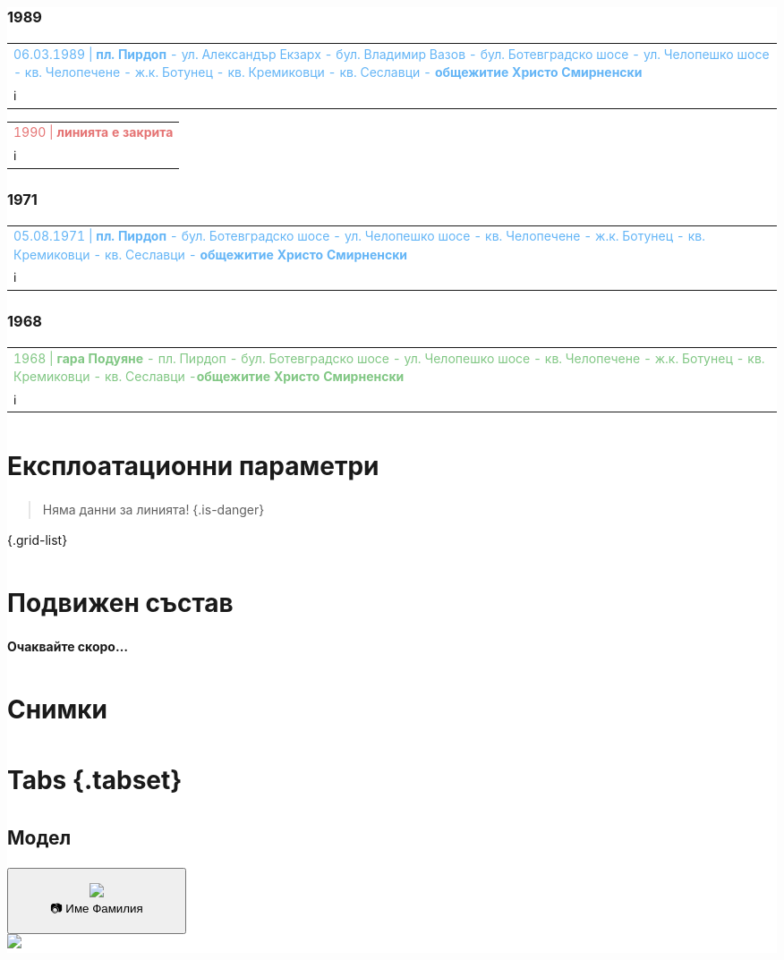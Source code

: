 ### 1989
<table style="width:100%"><tr><td><span style="color:#64B5F6">06.03.1989 |<b> пл. Пирдоп</b> - ул. Александър Екзарх - бул. Владимир Вазов - бул. Ботевградско шосе - ул. Челопешко шосе - кв. Челопечене - ж.к. Ботунец - кв. Кремиковци - кв. Сеславци - <b>общежитие Христо Смирненски</b></span></td></tr><tr><td>ℹ️ <b><a href=""></a></b></td></tr></table>

<table style="width:100%"><tr><td><span style="color:#E57373">1990 |<b> линията е закрита</b></span></td></tr><tr><td>ℹ️ <b><a href=""></a></b></td></tr></table>

### 1971
<table style="width:100%"><tr><td><span style="color:#64B5F6">05.08.1971 |<b> пл. Пирдоп</b> - бул. Ботевградско шосе - ул. Челопешко шосе - кв. Челопечене - ж.к. Ботунец - кв. Кремиковци - кв. Сеславци -<b> общежитие Христо Смирненски</b></span></td></tr><tr><td>ℹ️ <b><a href=""></a></b></td></tr></table>

### 1968
<table style="width:100%"><tr><td><span style="color:#81C784">1968 |<b> гара Подуяне</b> - пл. Пирдоп - бул. Ботевградско шосе - ул. Челопешко шосе - кв. Челопечене - ж.к. Ботунец - кв. Кремиковци - кв. Сеславци -<b>общежитие Христо Смирненски</b></span></td></tr><tr><td>ℹ️ <b><a href=""></a></b></td></tr></table>

# Експлоатационни параметри

> Няма данни за линията!
{.is-danger}

{.grid-list}

# **Подвижен състав**

**Очаквайте скоро…**

# Снимки
  
# Tabs {.tabset}


 ## Mодел
 
  
<div class="dropdown"><button class="imgbtn"><figure><img src="https://media.istockphoto.com/id/1221240925/vector/coming-soon-lettering-coming-soon-for-promotion-advertisement-sale-marketing.jpg?s=612x612&w=0&k=20&c=RZPMOqmoyOwEEQfjnWm8_j-G1Ht2TBRxshHNR0nn96o=" height="200px"><figcaption>📷 Име Фамилия</figcaption></figure></button><div class="dropdown-content"><a href="https://www.flickr.com/photos/196863628@N07/52480156032" target="_blank" title="2747"> <img src="https://media.istockphoto.com/id/1221240925/vector/coming-soon-lettering-coming-soon-for-promotion-advertisement-sale-marketing.jpg?s=612x612&w=0&k=20&c=RZPMOqmoyOwEEQfjnWm8_j-G1Ht2TBRxshHNR0nn96o=" width="100%"></a></div></div>